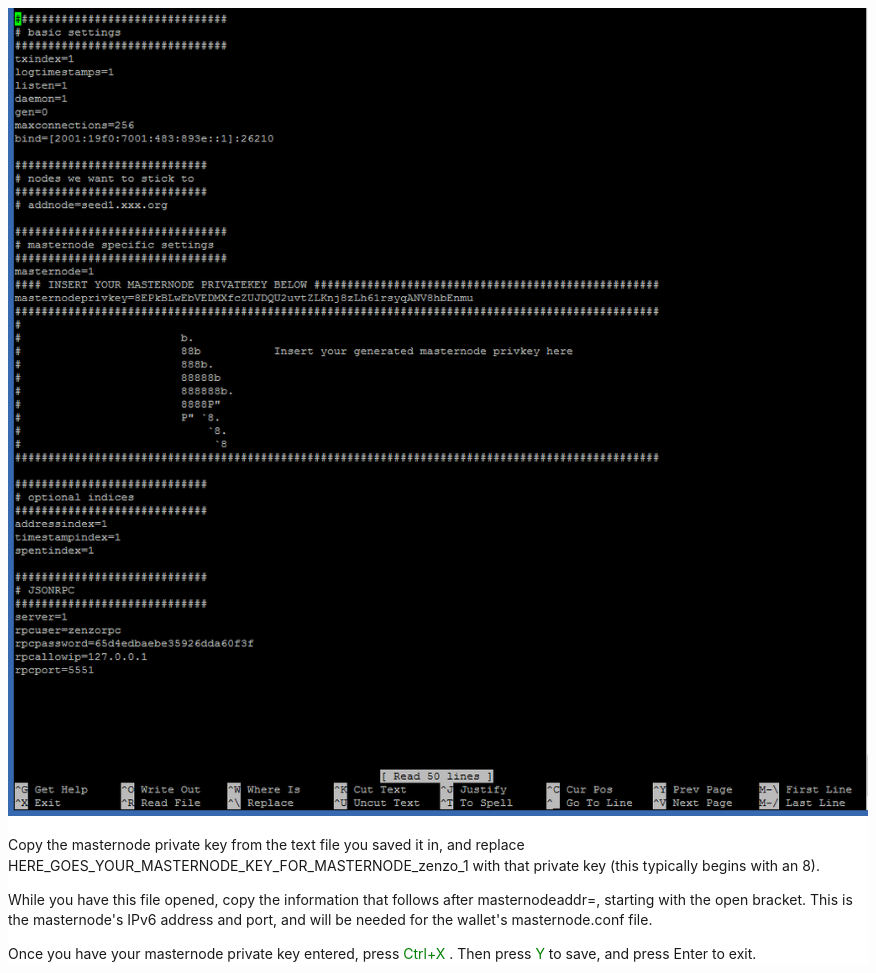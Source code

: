 <img src="docs/images/masternode_vps/insert-your-masternode-private-key.png" alt="add private key" class="inline"/>

Copy the masternode private key from the text file you saved it in, and replace HERE_GOES_YOUR_MASTERNODE_KEY_FOR_MASTERNODE_zenzo_1 with that private key (this typically begins with an 8).

While you have this file opened, copy the information that follows after masternodeaddr=, starting with the open bracket. This is the masternode's IPv6 address and port, and will be needed for the wallet's masternode.conf file.

Once you have your masternode private key entered, press <font color="Green">Ctrl+X</font> .
Then press <font color="Green">Y</font> to save, and press Enter to exit.

